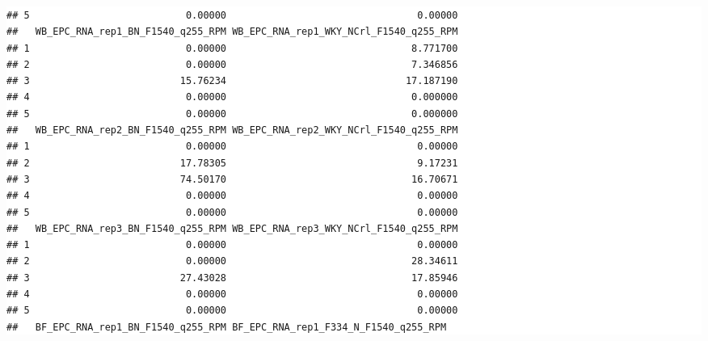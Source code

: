     ## 5                           0.00000                                 0.00000
    ##   WB_EPC_RNA_rep1_BN_F1540_q255_RPM WB_EPC_RNA_rep1_WKY_NCrl_F1540_q255_RPM
    ## 1                           0.00000                                8.771700
    ## 2                           0.00000                                7.346856
    ## 3                          15.76234                               17.187190
    ## 4                           0.00000                                0.000000
    ## 5                           0.00000                                0.000000
    ##   WB_EPC_RNA_rep2_BN_F1540_q255_RPM WB_EPC_RNA_rep2_WKY_NCrl_F1540_q255_RPM
    ## 1                           0.00000                                 0.00000
    ## 2                          17.78305                                 9.17231
    ## 3                          74.50170                                16.70671
    ## 4                           0.00000                                 0.00000
    ## 5                           0.00000                                 0.00000
    ##   WB_EPC_RNA_rep3_BN_F1540_q255_RPM WB_EPC_RNA_rep3_WKY_NCrl_F1540_q255_RPM
    ## 1                           0.00000                                 0.00000
    ## 2                           0.00000                                28.34611
    ## 3                          27.43028                                17.85946
    ## 4                           0.00000                                 0.00000
    ## 5                           0.00000                                 0.00000
    ##   BF_EPC_RNA_rep1_BN_F1540_q255_RPM BF_EPC_RNA_rep1_F334_N_F1540_q255_RPM